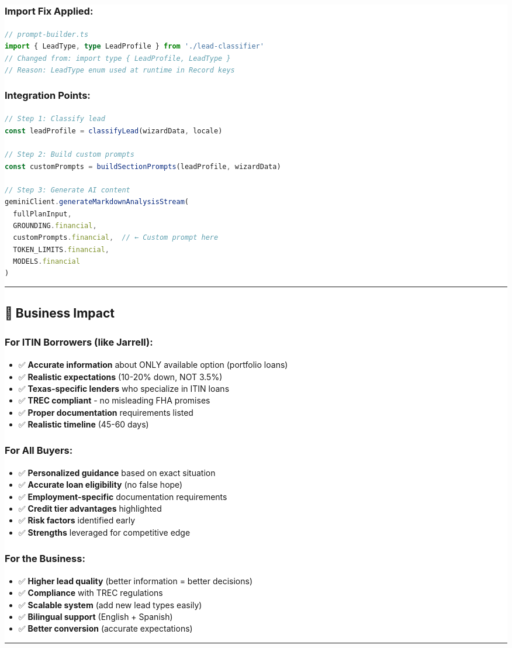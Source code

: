 ### Import Fix Applied:
```typescript
// prompt-builder.ts
import { LeadType, type LeadProfile } from './lead-classifier'
// Changed from: import type { LeadProfile, LeadType }
// Reason: LeadType enum used at runtime in Record keys
```

### Integration Points:
```typescript
// Step 1: Classify lead
const leadProfile = classifyLead(wizardData, locale)

// Step 2: Build custom prompts
const customPrompts = buildSectionPrompts(leadProfile, wizardData)

// Step 3: Generate AI content
geminiClient.generateMarkdownAnalysisStream(
  fullPlanInput,
  GROUNDING.financial,
  customPrompts.financial,  // ← Custom prompt here
  TOKEN_LIMITS.financial,
  MODELS.financial
)
```

---

## 🎯 Business Impact

### For ITIN Borrowers (like Jarrell):
- ✅ **Accurate information** about ONLY available option (portfolio loans)
- ✅ **Realistic expectations** (10-20% down, NOT 3.5%)
- ✅ **Texas-specific lenders** who specialize in ITIN loans
- ✅ **TREC compliant** - no misleading FHA promises
- ✅ **Proper documentation** requirements listed
- ✅ **Realistic timeline** (45-60 days)

### For All Buyers:
- ✅ **Personalized guidance** based on exact situation
- ✅ **Accurate loan eligibility** (no false hope)
- ✅ **Employment-specific** documentation requirements
- ✅ **Credit tier advantages** highlighted
- ✅ **Risk factors** identified early
- ✅ **Strengths** leveraged for competitive edge

### For the Business:
- ✅ **Higher lead quality** (better information = better decisions)
- ✅ **Compliance** with TREC regulations
- ✅ **Scalable system** (add new lead types easily)
- ✅ **Bilingual support** (English + Spanish)
- ✅ **Better conversion** (accurate expectations)

---